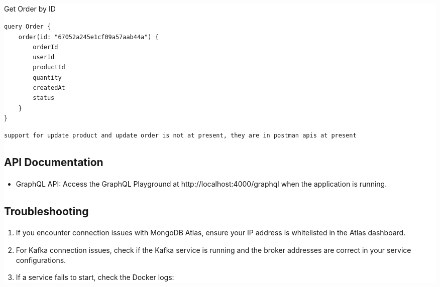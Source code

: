 Get Order by ID
```
query Order {
    order(id: "67052a245e1cf09a57aab44a") {
        orderId
        userId
        productId
        quantity
        createdAt
        status
    }
}
```
```
support for update product and update order is not at present, they are in postman apis at present
```




## API Documentation

- GraphQL API: Access the GraphQL Playground at http://localhost:4000/graphql when the application is running.

## Troubleshooting

1. If you encounter connection issues with MongoDB Atlas, ensure your IP address is whitelisted in the Atlas dashboard.

2. For Kafka connection issues, check if the Kafka service is running and the broker addresses are correct in your service configurations.

3. If a service fails to start, check the Docker logs: